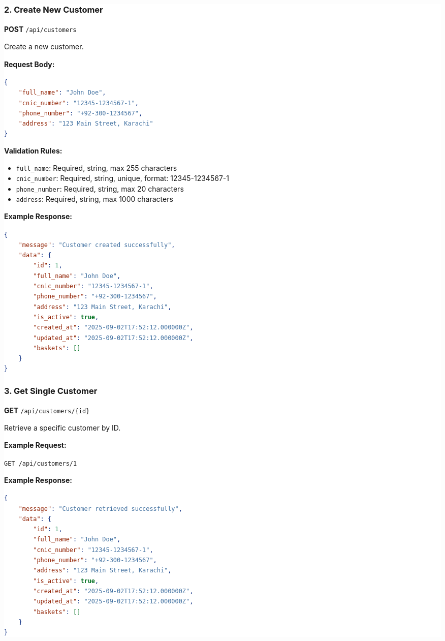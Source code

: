 ### 2. Create New Customer

**POST** `/api/customers`

Create a new customer.

**Request Body:**
```json
{
    "full_name": "John Doe",
    "cnic_number": "12345-1234567-1",
    "phone_number": "+92-300-1234567",
    "address": "123 Main Street, Karachi"
}
```

**Validation Rules:**
- `full_name`: Required, string, max 255 characters
- `cnic_number`: Required, string, unique, format: 12345-1234567-1
- `phone_number`: Required, string, max 20 characters
- `address`: Required, string, max 1000 characters

**Example Response:**
```json
{
    "message": "Customer created successfully",
    "data": {
        "id": 1,
        "full_name": "John Doe",
        "cnic_number": "12345-1234567-1",
        "phone_number": "+92-300-1234567",
        "address": "123 Main Street, Karachi",
        "is_active": true,
        "created_at": "2025-09-02T17:52:12.000000Z",
        "updated_at": "2025-09-02T17:52:12.000000Z",
        "baskets": []
    }
}
```

### 3. Get Single Customer

**GET** `/api/customers/{id}`

Retrieve a specific customer by ID.

**Example Request:**
```bash
GET /api/customers/1
```

**Example Response:**
```json
{
    "message": "Customer retrieved successfully",
    "data": {
        "id": 1,
        "full_name": "John Doe",
        "cnic_number": "12345-1234567-1",
        "phone_number": "+92-300-1234567",
        "address": "123 Main Street, Karachi",
        "is_active": true,
        "created_at": "2025-09-02T17:52:12.000000Z",
        "updated_at": "2025-09-02T17:52:12.000000Z",
        "baskets": []
    }
}
```
